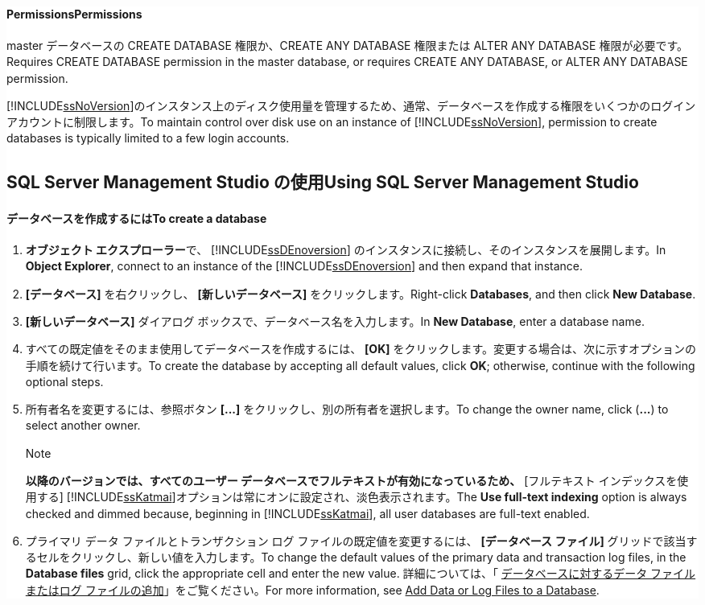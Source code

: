 ####  <a name="permissions"></a><a name="Permissions"></a> <span data-ttu-id="95bcc-122">Permissions</span><span class="sxs-lookup"><span data-stu-id="95bcc-122">Permissions</span></span>  
 <span data-ttu-id="95bcc-123">master データベースの CREATE DATABASE 権限か、CREATE ANY DATABASE 権限または ALTER ANY DATABASE 権限が必要です。</span><span class="sxs-lookup"><span data-stu-id="95bcc-123">Requires CREATE DATABASE permission in the master database, or requires CREATE ANY DATABASE, or ALTER ANY DATABASE permission.</span></span>  
  
 <span data-ttu-id="95bcc-124">[!INCLUDE[ssNoVersion](../../includes/ssnoversion-md.md)]のインスタンス上のディスク使用量を管理するため、通常、データベースを作成する権限をいくつかのログイン アカウントに制限します。</span><span class="sxs-lookup"><span data-stu-id="95bcc-124">To maintain control over disk use on an instance of [!INCLUDE[ssNoVersion](../../includes/ssnoversion-md.md)], permission to create databases is typically limited to a few login accounts.</span></span>  
  
##  <a name="using-sql-server-management-studio"></a><a name="SSMSProcedure"></a> <span data-ttu-id="95bcc-125">SQL Server Management Studio の使用</span><span class="sxs-lookup"><span data-stu-id="95bcc-125">Using SQL Server Management Studio</span></span>  
  
#### <a name="to-create-a-database"></a><span data-ttu-id="95bcc-126">データベースを作成するには</span><span class="sxs-lookup"><span data-stu-id="95bcc-126">To create a database</span></span>  
  
1.  <span data-ttu-id="95bcc-127">**オブジェクト エクスプローラー**で、 [!INCLUDE[ssDEnoversion](../../includes/ssdenoversion-md.md)] のインスタンスに接続し、そのインスタンスを展開します。</span><span class="sxs-lookup"><span data-stu-id="95bcc-127">In **Object Explorer**, connect to an instance of the [!INCLUDE[ssDEnoversion](../../includes/ssdenoversion-md.md)] and then expand that instance.</span></span>  
  
2.  <span data-ttu-id="95bcc-128">**[データベース]** を右クリックし、 **[新しいデータベース]** をクリックします。</span><span class="sxs-lookup"><span data-stu-id="95bcc-128">Right-click **Databases**, and then click **New Database**.</span></span>  
  
3.  <span data-ttu-id="95bcc-129">**[新しいデータベース]** ダイアログ ボックスで、データベース名を入力します。</span><span class="sxs-lookup"><span data-stu-id="95bcc-129">In **New Database**, enter a database name.</span></span>  
  
4.  <span data-ttu-id="95bcc-130">すべての既定値をそのまま使用してデータベースを作成するには、 **[OK]** をクリックします。変更する場合は、次に示すオプションの手順を続けて行います。</span><span class="sxs-lookup"><span data-stu-id="95bcc-130">To create the database by accepting all default values, click **OK**; otherwise, continue with the following optional steps.</span></span>  
  
5.  <span data-ttu-id="95bcc-131">所有者名を変更するには、参照ボタン **[...]** をクリックし、別の所有者を選択します。</span><span class="sxs-lookup"><span data-stu-id="95bcc-131">To change the owner name, click (**...**) to select another owner.</span></span>  
  
    > [!NOTE]  
    >  <span data-ttu-id="95bcc-132">**以降のバージョンでは、すべてのユーザー データベースでフルテキストが有効になっているため、** [フルテキスト インデックスを使用する] [!INCLUDE[ssKatmai](../../includes/sskatmai-md.md)]オプションは常にオンに設定され、淡色表示されます。</span><span class="sxs-lookup"><span data-stu-id="95bcc-132">The **Use full-text indexing** option is always checked and dimmed because, beginning in [!INCLUDE[ssKatmai](../../includes/sskatmai-md.md)], all user databases are full-text enabled.</span></span>  
  
6.  <span data-ttu-id="95bcc-133">プライマリ データ ファイルとトランザクション ログ ファイルの既定値を変更するには、 **[データベース ファイル]** グリッドで該当するセルをクリックし、新しい値を入力します。</span><span class="sxs-lookup"><span data-stu-id="95bcc-133">To change the default values of the primary data and transaction log files, in the **Database files** grid, click the appropriate cell and enter the new value.</span></span> <span data-ttu-id="95bcc-134">詳細については、「 [データベースに対するデータ ファイルまたはログ ファイルの追加](add-data-or-log-files-to-a-database.md)」をご覧ください。</span><span class="sxs-lookup"><span data-stu-id="95bcc-134">For more information, see [Add Data or Log Files to a Database](add-data-or-log-files-to-a-database.md).</span></span>  
  
